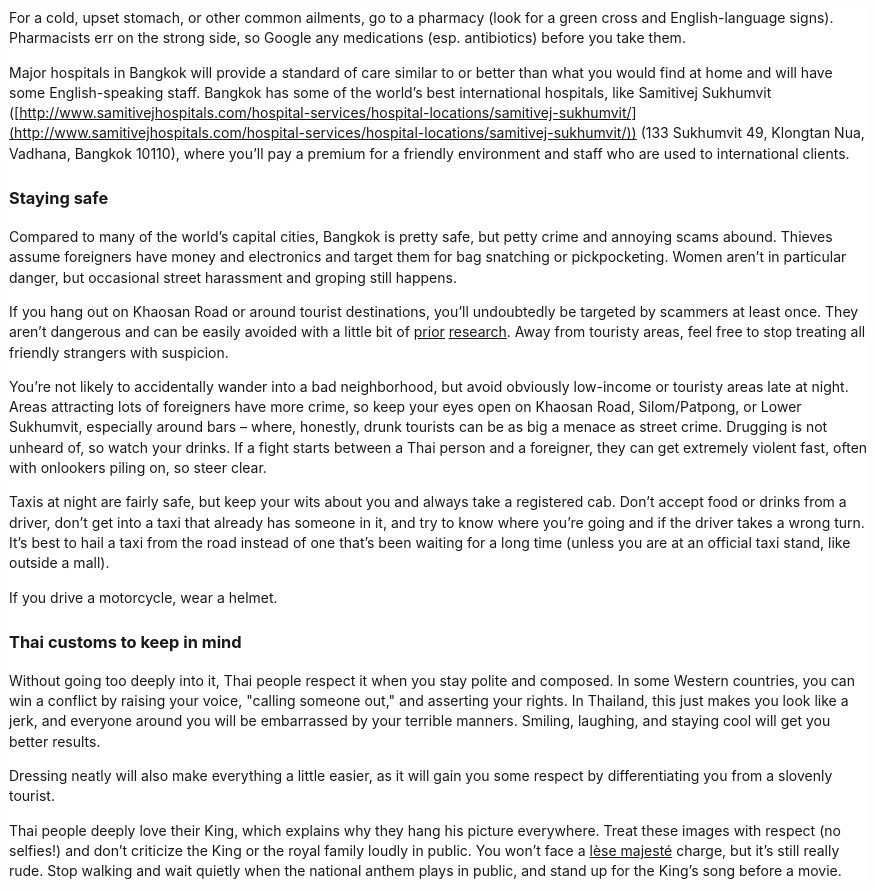 For a cold, upset stomach, or other common ailments, go to a pharmacy (look for a green cross and English-language signs). Pharmacists err on the strong side, so Google any medications (esp. antibiotics) before you take them.

Major hospitals in Bangkok will provide a standard of care similar to or better than what you would find at home and will have some English-speaking staff. Bangkok has some of the world’s best international hospitals, like Samitivej Sukhumvit ([http://www.samitivejhospitals.com/hospital-services/hospital-locations/samitivej-sukhumvit/](http://www.samitivejhospitals.com/hospital-services/hospital-locations/samitivej-sukhumvit/)) (133 Sukhumvit 49, Klongtan Nua, Vadhana, Bangkok 10110), where you’ll pay a premium for a friendly environment and staff who are used to international clients.

### Staying safe

Compared to many of the world’s capital cities, Bangkok is pretty safe, but petty crime and annoying scams abound. Thieves assume foreigners have money and electronics and target them for bag snatching or pickpocketing. Women aren’t in particular danger, but occasional street harassment and groping still happens.

If you hang out on Khaosan Road or around tourist destinations, you’ll undoubtedly be targeted by scammers at least once. They aren’t dangerous and can be easily avoided with a little bit of [prior](http://www.bangkok.com/magazine/5-scams.htm) [research](http://bangkok.usembassy.gov/common_scams.html). Away from touristy areas, feel free to stop treating all friendly strangers with suspicion.

You’re not likely to accidentally wander into a bad neighborhood, but avoid obviously low-income or touristy areas late at night. Areas attracting lots of foreigners have more crime, so keep your eyes open on Khaosan Road, Silom/Patpong, or Lower Sukhumvit, especially around bars – where, honestly, drunk tourists can be as big a menace as street crime. Drugging is not unheard of, so watch your drinks. If a fight starts between a Thai person and a foreigner, they can get extremely violent fast, often with onlookers piling on, so steer clear.

Taxis at night are fairly safe, but keep your wits about you and always take a registered cab. Don’t accept food or drinks from a driver, don’t get into a taxi that already has someone in it, and try to know where you’re going and if the driver takes a wrong turn. It’s best to hail a taxi from the road instead of one that’s been waiting for a long time (unless you are at an official taxi stand, like outside a mall).

If you drive a motorcycle, wear a helmet.

### Thai customs to keep in mind

Without going too deeply into it, Thai people respect it when you stay polite and composed. In some Western countries, you can win a conflict by raising your voice, "calling someone out," and asserting your rights. In Thailand, this just makes you look like a jerk, and everyone around you will be embarrassed by your terrible manners. Smiling, laughing, and staying cool will get you better results.

Dressing neatly will also make everything a little easier, as it will gain you some respect by differentiating you from a slovenly tourist.

Thai people deeply love their King, which explains why they hang his picture everywhere. Treat these images with respect (no selfies!) and don’t criticize the King or the royal family loudly in public. You won’t face a [lèse majesté](http://en.wikipedia.org/wiki/L%C3%A8se_majest%C3%A9) charge, but it’s still really rude. Stop walking and wait quietly when the national anthem plays in public, and stand up for the King’s song before a movie.
